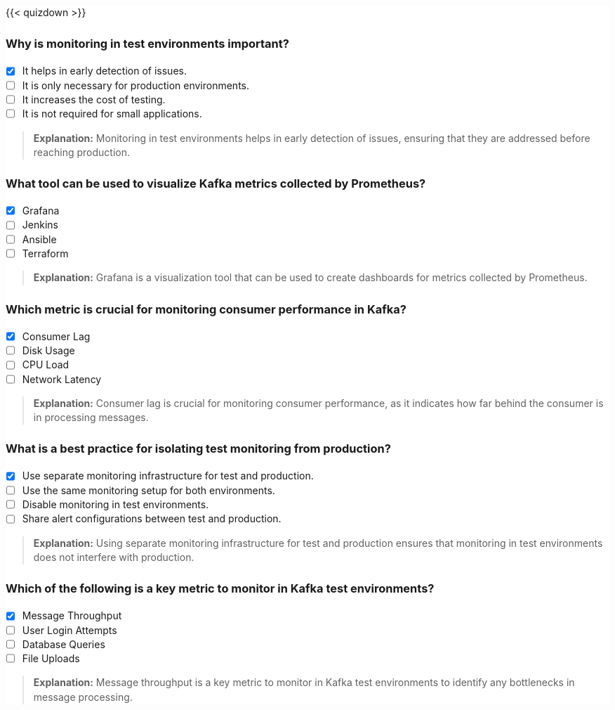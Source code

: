 {{< quizdown >}}

### Why is monitoring in test environments important?

- [x] It helps in early detection of issues.
- [ ] It is only necessary for production environments.
- [ ] It increases the cost of testing.
- [ ] It is not required for small applications.

> **Explanation:** Monitoring in test environments helps in early detection of issues, ensuring that they are addressed before reaching production.

### What tool can be used to visualize Kafka metrics collected by Prometheus?

- [x] Grafana
- [ ] Jenkins
- [ ] Ansible
- [ ] Terraform

> **Explanation:** Grafana is a visualization tool that can be used to create dashboards for metrics collected by Prometheus.

### Which metric is crucial for monitoring consumer performance in Kafka?

- [x] Consumer Lag
- [ ] Disk Usage
- [ ] CPU Load
- [ ] Network Latency

> **Explanation:** Consumer lag is crucial for monitoring consumer performance, as it indicates how far behind the consumer is in processing messages.

### What is a best practice for isolating test monitoring from production?

- [x] Use separate monitoring infrastructure for test and production.
- [ ] Use the same monitoring setup for both environments.
- [ ] Disable monitoring in test environments.
- [ ] Share alert configurations between test and production.

> **Explanation:** Using separate monitoring infrastructure for test and production ensures that monitoring in test environments does not interfere with production.

### Which of the following is a key metric to monitor in Kafka test environments?

- [x] Message Throughput
- [ ] User Login Attempts
- [ ] Database Queries
- [ ] File Uploads

> **Explanation:** Message throughput is a key metric to monitor in Kafka test environments to identify any bottlenecks in message processing.
